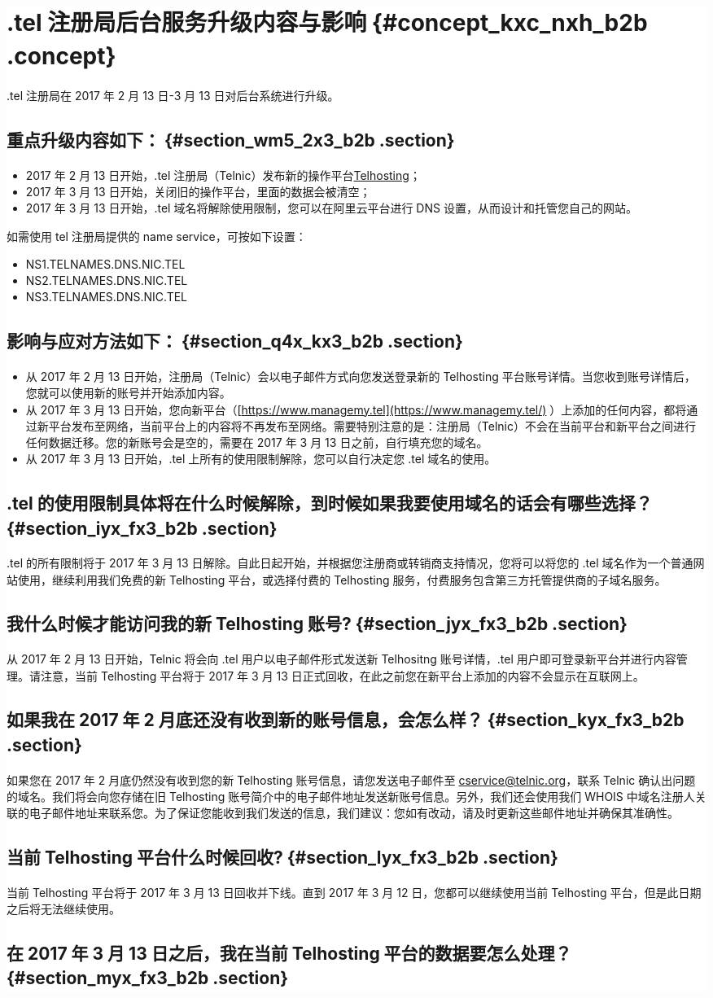 # .tel 注册局后台服务升级内容与影响 {#concept_kxc_nxh_b2b .concept}

.tel 注册局在 2017 年 2 月 13 日-3 月 13 日对后台系统进行升级。

## 重点升级内容如下： {#section_wm5_2x3_b2b .section}

-   2017 年 2 月 13 日开始，.tel 注册局（Telnic）发布新的操作平台[Telhosting](https://www.managemy.tel/)；
-   2017 年 3 月 13 日开始，关闭旧的操作平台，里面的数据会被清空；
-   2017 年 3 月 13 日开始，.tel 域名将解除使用限制，您可以在阿里云平台进行 DNS 设置，从而设计和托管您自己的网站。

如需使用 tel 注册局提供的 name service，可按如下设置：

-   NS1.TELNAMES.DNS.NIC.TEL
-   NS2.TELNAMES.DNS.NIC.TEL
-   NS3.TELNAMES.DNS.NIC.TEL

## 影响与应对方法如下： {#section_q4x_kx3_b2b .section}

-   从 2017 年 2 月 13 日开始，注册局（Telnic）会以电子邮件方式向您发送登录新的 Telhosting 平台账号详情。当您收到账号详情后，您就可以使用新的账号并开始添加内容。
-   从 2017 年 3 月 13 日开始，您向新平台（[https://www.managemy.tel](https://www.managemy.tel/) ）上添加的任何内容，都将通过新平台发布至网络，当前平台上的内容将不再发布至网络。需要特别注意的是：注册局（Telnic）不会在当前平台和新平台之间进行任何数据迁移。您的新账号会是空的，需要在 2017 年 3 月 13 日之前，自行填充您的域名。
-   从 2017 年 3 月 13 日开始，.tel 上所有的使用限制解除，您可以自行决定您 .tel 域名的使用。

## .tel 的使用限制具体将在什么时候解除，到时候如果我要使用域名的话会有哪些选择？ {#section_iyx_fx3_b2b .section}

.tel 的所有限制将于 2017 年 3 月 13 日解除。自此日起开始，并根据您注册商或转销商支持情况，您将可以将您的 .tel 域名作为一个普通网站使用，继续利用我们免费的新 Telhosting 平台，或选择付费的 Telhosting 服务，付费服务包含第三方托管提供商的子域名服务。

## 我什么时候才能访问我的新 Telhosting 账号? {#section_jyx_fx3_b2b .section}

从 2017 年 2 月 13 日开始，Telnic 将会向 .tel 用户以电子邮件形式发送新 Telhositng 账号详情，.tel 用户即可登录新平台并进行内容管理。请注意，当前 Telhosting 平台将于 2017 年 3 月 13 日正式回收，在此之前您在新平台上添加的内容不会显示在互联网上。

## 如果我在 2017 年 2 月底还没有收到新的账号信息，会怎么样？ {#section_kyx_fx3_b2b .section}

如果您在 2017 年 2 月底仍然没有收到您的新 Telhosting 账号信息，请您发送电子邮件至 cservice@telnic.org，联系 Telnic 确认出问题的域名。我们将会向您存储在旧 Telhosting 账号简介中的电子邮件地址发送新账号信息。另外，我们还会使用我们 WHOIS 中域名注册人关联的电子邮件地址来联系您。为了保证您能收到我们发送的信息，我们建议：您如有改动，请及时更新这些邮件地址并确保其准确性。

## 当前 Telhosting 平台什么时候回收? {#section_lyx_fx3_b2b .section}

当前 Telhosting 平台将于 2017 年 3 月 13 日回收并下线。直到 2017 年 3 月 12 日，您都可以继续使用当前 Telhosting 平台，但是此日期之后将无法继续使用。

## 在 2017 年 3 月 13 日之后，我在当前 Telhosting 平台的数据要怎么处理？ {#section_myx_fx3_b2b .section}
